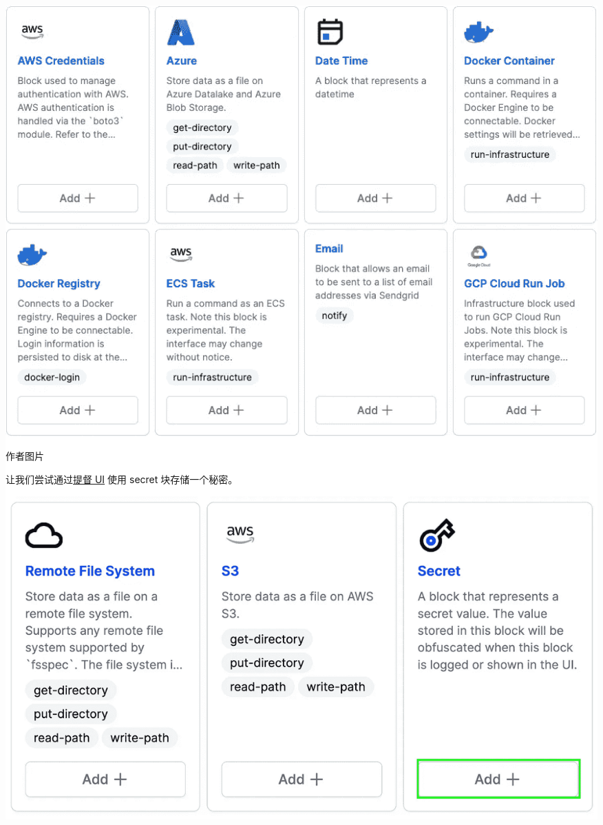 ![](img/eebcc7a62dd5d52d90be3eef9ea1a3ee.png)

作者图片

让我们尝试通过[提督 UI](https://docs.prefect.io/ui/overview/) 使用 secret 块存储一个秘密。

![](img/5b1ba92b0707b036adace77ee0689add.png)
